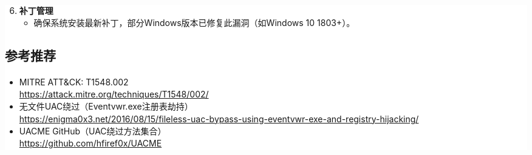 6. **补丁管理**  
   - 确保系统安装最新补丁，部分Windows版本已修复此漏洞（如Windows 10 1803+）。  

## 参考推荐

- MITRE ATT&CK: T1548.002  
  <https://attack.mitre.org/techniques/T1548/002/>  
- 无文件UAC绕过（Eventvwr.exe注册表劫持）  
  <https://enigma0x3.net/2016/08/15/fileless-uac-bypass-using-eventvwr-exe-and-registry-hijacking/>  
- UACME GitHub（UAC绕过方法集合）  
  <https://github.com/hfiref0x/UACME>
